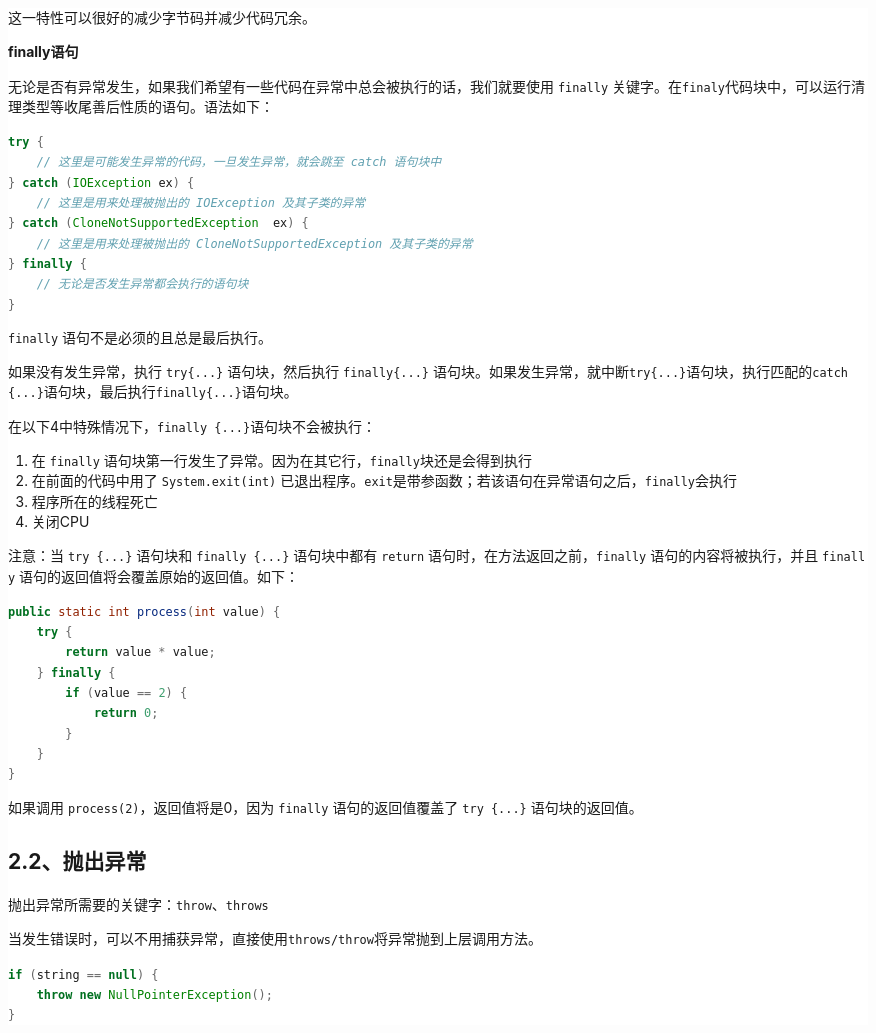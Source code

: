 这一特性可以很好的减少字节码并减少代码冗余。

**finally语句**  

无论是否有异常发生，如果我们希望有一些代码在异常中总会被执行的话，我们就要使用 `finally` 关键字。在`finaly`代码块中，可以运行清理类型等收尾善后性质的语句。语法如下：

```java
try {
	// 这里是可能发生异常的代码，一旦发生异常，就会跳至 catch 语句块中
} catch (IOException ex) {
	// 这里是用来处理被抛出的 IOException 及其子类的异常
} catch (CloneNotSupportedException  ex) {
	// 这里是用来处理被抛出的 CloneNotSupportedException 及其子类的异常
} finally {
	// 无论是否发生异常都会执行的语句块
}
```

`finally` 语句不是必须的且总是最后执行。

如果没有发生异常，执行 `try{...}` 语句块，然后执行 `finally{...}` 语句块。如果发生异常，就中断`try{...}`语句块，执行匹配的`catch{...}`语句块，最后执行`finally{...}`语句块。

在以下4中特殊情况下，`finally {...}`语句块不会被执行：

1. 在 `finally` 语句块第一行发生了异常。因为在其它行，`finally`块还是会得到执行
2. 在前面的代码中用了 `System.exit(int)` 已退出程序。`exit`是带参函数；若该语句在异常语句之后，`finally`会执行
3. 程序所在的线程死亡
4. 关闭CPU

注意：当 `try {...}` 语句块和 `finally {...}` 语句块中都有 `return` 语句时，在方法返回之前，`finally` 语句的内容将被执行，并且 `finally` 语句的返回值将会覆盖原始的返回值。如下：

```java
public static int process(int value) {
	try {
		return value * value;
	} finally {
		if (value == 2) {
			return 0;
		}
	}
}
```

如果调用 `process(2)`，返回值将是0，因为 `finally` 语句的返回值覆盖了 `try {...}` 语句块的返回值。

## 2.2、抛出异常

抛出异常所需要的关键字：`throw`、`throws`

当发生错误时，可以不用捕获异常，直接使用`throws/throw`将异常抛到上层调用方法。

```java
if (string == null) {
	throw new NullPointerException();
}
```
